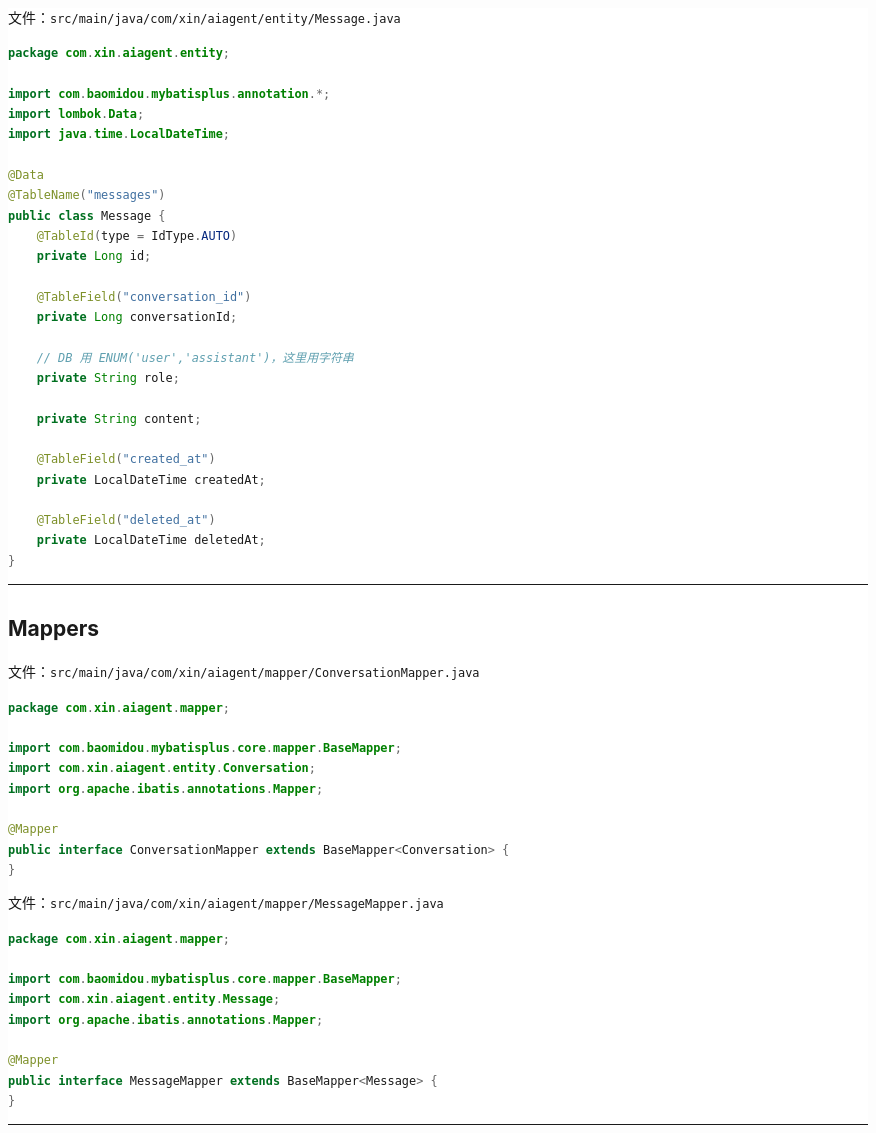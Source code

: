 文件：`src/main/java/com/xin/aiagent/entity/Message.java`

```java
package com.xin.aiagent.entity;

import com.baomidou.mybatisplus.annotation.*;
import lombok.Data;
import java.time.LocalDateTime;

@Data
@TableName("messages")
public class Message {
    @TableId(type = IdType.AUTO)
    private Long id;

    @TableField("conversation_id")
    private Long conversationId;

    // DB 用 ENUM('user','assistant')，这里用字符串
    private String role;

    private String content;

    @TableField("created_at")
    private LocalDateTime createdAt;

    @TableField("deleted_at")
    private LocalDateTime deletedAt;
}
```

---

## Mappers

文件：`src/main/java/com/xin/aiagent/mapper/ConversationMapper.java`

```java
package com.xin.aiagent.mapper;

import com.baomidou.mybatisplus.core.mapper.BaseMapper;
import com.xin.aiagent.entity.Conversation;
import org.apache.ibatis.annotations.Mapper;

@Mapper
public interface ConversationMapper extends BaseMapper<Conversation> {
}
```

文件：`src/main/java/com/xin/aiagent/mapper/MessageMapper.java`

```java
package com.xin.aiagent.mapper;

import com.baomidou.mybatisplus.core.mapper.BaseMapper;
import com.xin.aiagent.entity.Message;
import org.apache.ibatis.annotations.Mapper;

@Mapper
public interface MessageMapper extends BaseMapper<Message> {
}
```

---
